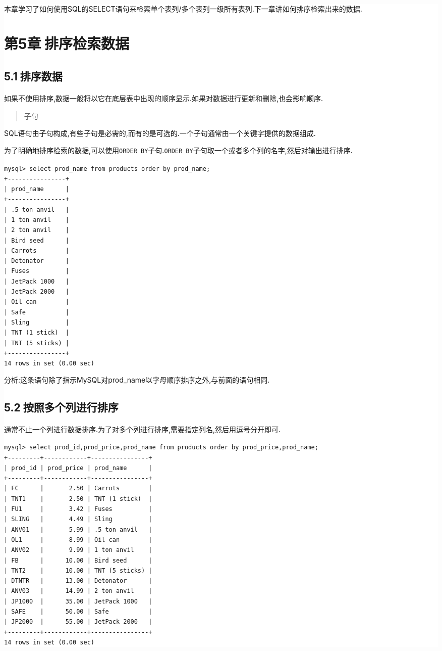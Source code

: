 本章学习了如何使用SQL的SELECT语句来检索单个表列/多个表列一级所有表列.下一章讲如何排序检索出来的数据.

# 第5章 排序检索数据

## 5.1 排序数据

如果不使用排序,数据一般将以它在底层表中出现的顺序显示.如果对数据进行更新和删除,也会影响顺序.

> 子句

SQL语句由子句构成,有些子句是必需的,而有的是可选的.一个子句通常由一个关键字提供的数据组成.

为了明确地排序检索的数据,可以使用`ORDER BY`子句.`ORDER BY`子句取一个或者多个列的名字,然后对输出进行排序.

```mysql
mysql> select prod_name from products order by prod_name;
+----------------+
| prod_name      |
+----------------+
| .5 ton anvil   |
| 1 ton anvil    |
| 2 ton anvil    |
| Bird seed      |
| Carrots        |
| Detonator      |
| Fuses          |
| JetPack 1000   |
| JetPack 2000   |
| Oil can        |
| Safe           |
| Sling          |
| TNT (1 stick)  |
| TNT (5 sticks) |
+----------------+
14 rows in set (0.00 sec)
```

分析:这条语句除了指示MySQL对prod_name以字母顺序排序之外,与前面的语句相同.

## 5.2 按照多个列进行排序

通常不止一个列进行数据排序.为了对多个列进行排序,需要指定列名,然后用逗号分开即可.

```mysql
mysql> select prod_id,prod_price,prod_name from products order by prod_price,prod_name;
+---------+------------+----------------+
| prod_id | prod_price | prod_name      |
+---------+------------+----------------+
| FC      |       2.50 | Carrots        |
| TNT1    |       2.50 | TNT (1 stick)  |
| FU1     |       3.42 | Fuses          |
| SLING   |       4.49 | Sling          |
| ANV01   |       5.99 | .5 ton anvil   |
| OL1     |       8.99 | Oil can        |
| ANV02   |       9.99 | 1 ton anvil    |
| FB      |      10.00 | Bird seed      |
| TNT2    |      10.00 | TNT (5 sticks) |
| DTNTR   |      13.00 | Detonator      |
| ANV03   |      14.99 | 2 ton anvil    |
| JP1000  |      35.00 | JetPack 1000   |
| SAFE    |      50.00 | Safe           |
| JP2000  |      55.00 | JetPack 2000   |
+---------+------------+----------------+
14 rows in set (0.00 sec)
```

